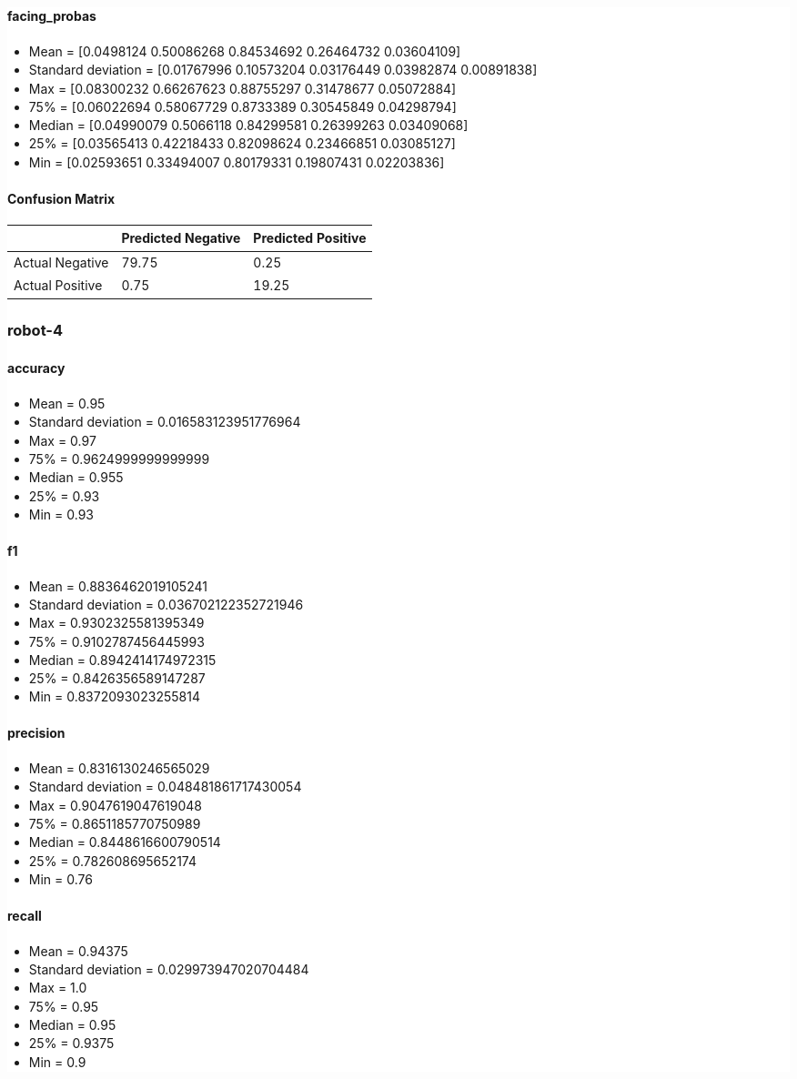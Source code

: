 #### facing_probas
- Mean = [0.0498124  0.50086268 0.84534692 0.26464732 0.03604109]
- Standard deviation = [0.01767996 0.10573204 0.03176449 0.03982874 0.00891838]
- Max = [0.08300232 0.66267623 0.88755297 0.31478677 0.05072884]
- 75% = [0.06022694 0.58067729 0.8733389  0.30545849 0.04298794]
- Median = [0.04990079 0.5066118  0.84299581 0.26399263 0.03409068]
- 25% = [0.03565413 0.42218433 0.82098624 0.23466851 0.03085127]
- Min = [0.02593651 0.33494007 0.80179331 0.19807431 0.02203836]

#### Confusion Matrix
|  | Predicted Negative | Predicted Positive |
| --- | --- | --- |
| Actual Negative | 79.75 | 0.25 |
| Actual Positive | 0.75 | 19.25 |

### robot-4
#### accuracy
- Mean = 0.95
- Standard deviation = 0.016583123951776964
- Max = 0.97
- 75% = 0.9624999999999999
- Median = 0.955
- 25% = 0.93
- Min = 0.93

#### f1
- Mean = 0.8836462019105241
- Standard deviation = 0.036702122352721946
- Max = 0.9302325581395349
- 75% = 0.9102787456445993
- Median = 0.8942414174972315
- 25% = 0.8426356589147287
- Min = 0.8372093023255814

#### precision
- Mean = 0.8316130246565029
- Standard deviation = 0.048481861717430054
- Max = 0.9047619047619048
- 75% = 0.8651185770750989
- Median = 0.8448616600790514
- 25% = 0.782608695652174
- Min = 0.76

#### recall
- Mean = 0.94375
- Standard deviation = 0.029973947020704484
- Max = 1.0
- 75% = 0.95
- Median = 0.95
- 25% = 0.9375
- Min = 0.9
